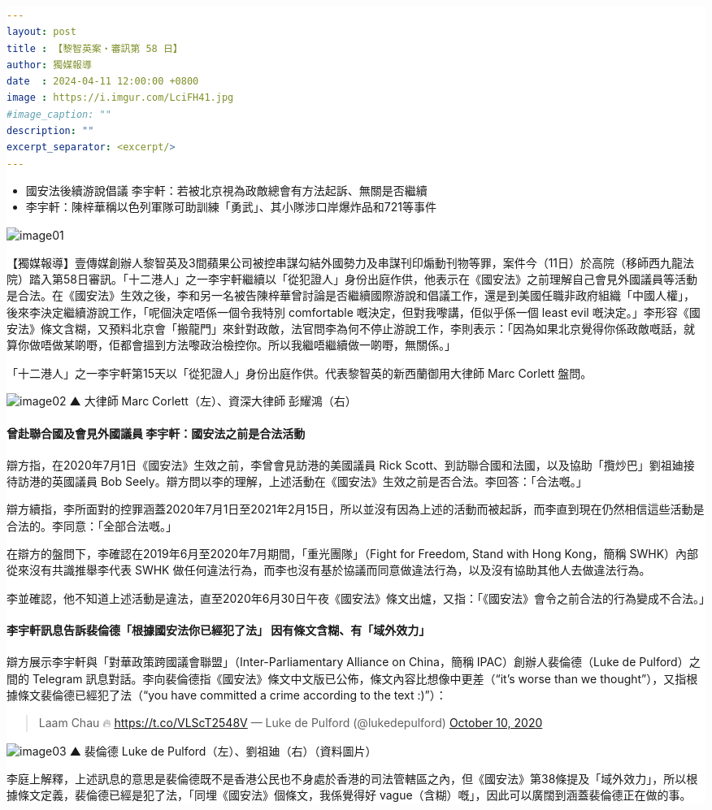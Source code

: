 ```yaml
---
layout: post
title : 【黎智英案・審訊第 58 日】
author: 獨媒報導
date  : 2024-04-11 12:00:00 +0800
image : https://i.imgur.com/LciFH41.jpg
#image_caption: ""
description: ""
excerpt_separator: <excerpt/>
---
```


- 國安法後續游說倡議 李宇軒：若被北京視為政敵總會有方法起訴、無關是否繼續
- 李宇軒：陳梓華稱以色列軍隊可助訓練「勇武」、其小隊涉口岸爆炸品和721等事件

<excerpt/>

![image01](https://i.imgur.com/atcsnUA.png)

【獨媒報導】壹傳媒創辦人黎智英及3間蘋果公司被控串謀勾結外國勢力及串謀刊印煽動刊物等罪，案件今（11日）於高院（移師西九龍法院）踏入第58日審訊。「十二港人」之一李宇軒繼續以「從犯證人」身份出庭作供，他表示在《國安法》之前理解自己會見外國議員等活動是合法。在《國安法》生效之後，李和另一名被告陳梓華曾討論是否繼續國際游說和倡議工作，還是到美國任職非政府組織「中國人權」，後來李決定繼續游說工作，「呢個決定唔係一個令我特別 comfortable 嘅決定，但對我嚟講，佢似乎係一個 least evil 嘅決定。」李形容《國安法》條文含糊，又預料北京會「搬龍門」來針對政敵，法官問李為何不停止游說工作，李則表示：「因為如果北京覺得你係政敵嘅話，就算你做唔做某啲嘢，佢都會搵到方法嚟政治檢控你。所以我繼唔繼續做一啲嘢，無關係。」

「十二港人」之一李宇軒第15天以「從犯證人」身份出庭作供。代表黎智英的新西蘭御用大律師 Marc Corlett 盤問。

![image02](https://i.imgur.com/pSQ7OYt.png)
▲ 大律師 Marc Corlett（左）、資深大律師 彭耀鴻（右）

#### 曾赴聯合國及會見外國議員 李宇軒：國安法之前是合法活動

辯方指，在2020年7月1日《國安法》生效之前，李曾會見訪港的美國議員 Rick Scott、到訪聯合國和法國，以及協助「攬炒巴」劉祖廸接待訪港的英國議員 Bob Seely。辯方問以李的理解，上述活動在《國安法》生效之前是否合法。李回答：「合法嘅。」

辯方續指，李所面對的控罪涵蓋2020年7月1日至2021年2月15日，所以並沒有因為上述的活動而被起訴，而李直到現在仍然相信這些活動是合法的。李同意：「全部合法嘅。」

在辯方的盤問下，李確認在2019年6月至2020年7月期間，「重光團隊」（Fight for Freedom, Stand with Hong Kong，簡稱 SWHK）內部從來沒有共識推舉李代表 SWHK 做任何違法行為，而李也沒有基於協議而同意做違法行為，以及沒有協助其他人去做違法行為。

李並確認，他不知道上述活動是違法，直至2020年6月30日午夜《國安法》條文出爐，又指：「《國安法》會令之前合法的行為變成不合法。」

#### 李宇軒訊息告訴裴倫德「根據國安法你已經犯了法」 因有條文含糊、有「域外效力」

辯方展示李宇軒與「對華政策跨國議會聯盟」（Inter-Parliamentary Alliance on China，簡稱 IPAC）創辦人裴倫德（Luke de Pulford）之間的 Telegram 訊息對話。李向裴倫德指《國安法》條文中文版已公佈，條文內容比想像中更差（“it’s worse than we thought”），又指根據條文裴倫德已經犯了法（“you have committed a crime according to the text :)”）：

> Laam Chau 🔥 https://t.co/VLScT2548V — Luke de Pulford (@lukedepulford) [October 10, 2020](https://twitter.com/lukedepulford/status/1315038772791214088)

![image03](https://i.imgur.com/lcHOZP2.png)
▲ 裴倫德 Luke de Pulford（左）、劉祖廸（右）（資料圖片）

李庭上解釋，上述訊息的意思是裴倫德既不是香港公民也不身處於香港的司法管轄區之內，但《國安法》第38條提及「域外效力」，所以根據條文定義，裴倫德已經是犯了法，「同埋《國安法》個條文，我係覺得好 vague（含糊）嘅」，因此可以廣闊到涵蓋裴倫德正在做的事。
